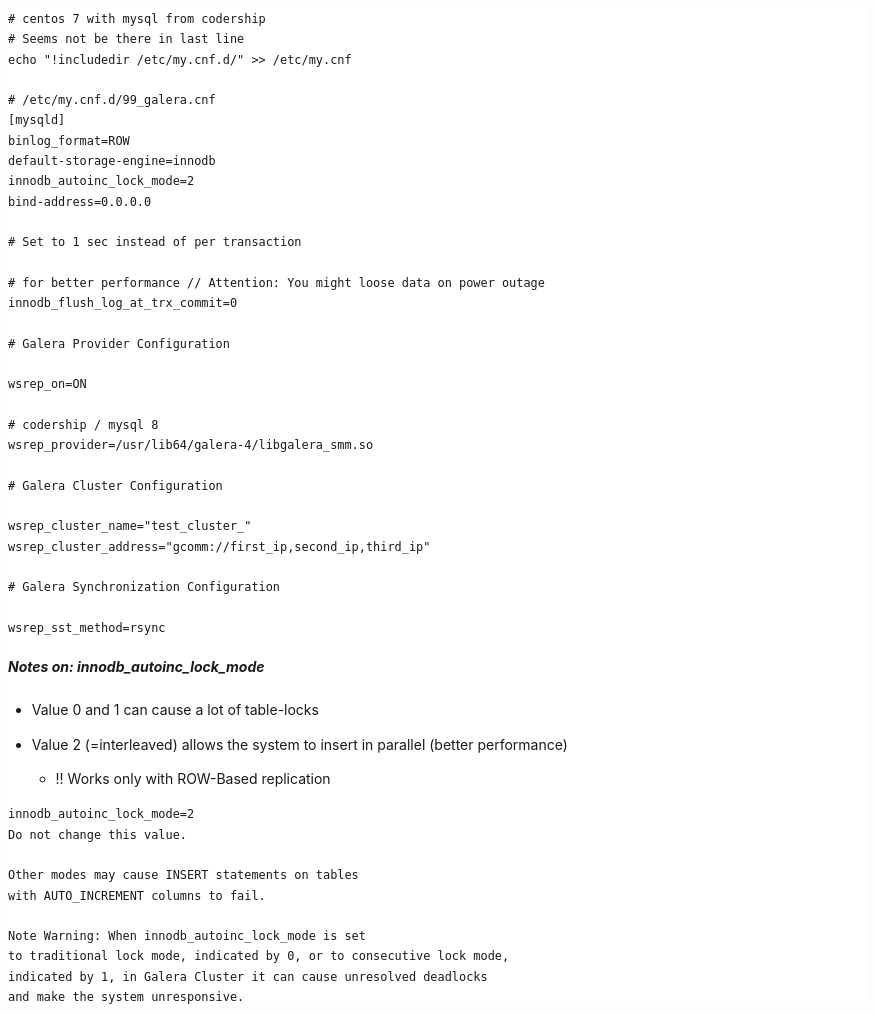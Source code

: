 ```
# centos 7 with mysql from codership 
# Seems not be there in last line 
echo "!includedir /etc/my.cnf.d/" >> /etc/my.cnf 

# /etc/my.cnf.d/99_galera.cnf
[mysqld]
binlog_format=ROW
default-storage-engine=innodb
innodb_autoinc_lock_mode=2
bind-address=0.0.0.0

# Set to 1 sec instead of per transaction

# for better performance // Attention: You might loose data on power outage
innodb_flush_log_at_trx_commit=0

# Galera Provider Configuration

wsrep_on=ON

# codership / mysql 8 
wsrep_provider=/usr/lib64/galera-4/libgalera_smm.so

# Galera Cluster Configuration

wsrep_cluster_name="test_cluster_"
wsrep_cluster_address="gcomm://first_ip,second_ip,third_ip"

# Galera Synchronization Configuration

wsrep_sst_method=rsync
```

##### Notes on: innodb_autoinc_lock_mode


*  Value 0 and 1 can cause a lot of table-locks

*  Value 2 (=interleaved) allows the system to insert in parallel (better performance)
    * !! Works only with ROW-Based replication

``` From galera manual
innodb_autoinc_lock_mode=2
Do not change this value.

Other modes may cause INSERT statements on tables
with AUTO_INCREMENT columns to fail.

Note Warning: When innodb_autoinc_lock_mode is set
to traditional lock mode, indicated by 0, or to consecutive lock mode,
indicated by 1, in Galera Cluster it can cause unresolved deadlocks
and make the system unresponsive.

```
